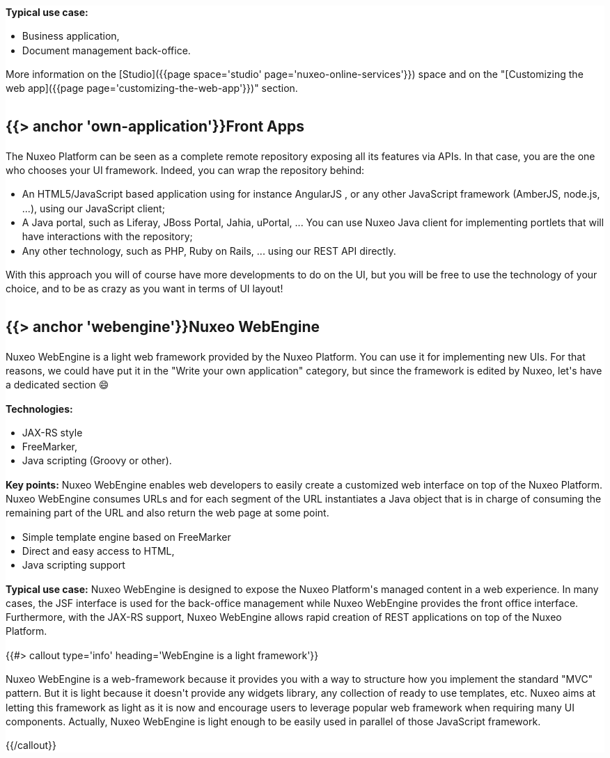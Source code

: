**Typical use case:**

*   Business application,
*   Document management back-office.

More information on the&nbsp;[Studio]({{page space='studio' page='nuxeo-online-services'}})&nbsp;space and on the "[Customizing the web app]({{page page='customizing-the-web-app'}})" section.

## {{> anchor 'own-application'}}Front Apps

The Nuxeo Platform can be seen as a complete remote repository exposing all its features via APIs. In that case, you are the one who chooses your UI framework. Indeed, you can wrap the repository behind:

*   An HTML5/JavaScript based application using for instance AngularJS , or any other JavaScript framework (AmberJS, node.js, ...), using our JavaScript client;
*   A Java portal, such as Liferay, JBoss Portal, Jahia, uPortal, ... You can use Nuxeo Java client for implementing portlets that will have interactions with the repository;
*   Any other technology, such as PHP, Ruby on Rails, ... using our REST API directly.

With this approach you will of course have more developments to do on the UI, but you will be free to use the technology of your choice, and to be as crazy as you want in terms of UI layout!

## {{> anchor 'webengine'}}Nuxeo WebEngine

Nuxeo WebEngine is a light web framework provided by the Nuxeo Platform. You can use it for implementing new UIs. For that reasons, we could have put it in the "Write your own application" category, but since the framework is edited by Nuxeo, let's have a dedicated section :smile:

**Technologies:**

*   JAX-RS style
*   FreeMarker,
*   Java scripting (Groovy or other).

**Key points:**
Nuxeo WebEngine enables web developers to easily create a customized web interface on top of the Nuxeo Platform. Nuxeo WebEngine consumes URLs and for each segment of the URL instantiates a Java object that is in charge of consuming the remaining part of the URL and also return the web page at some point.

*   Simple template engine based on FreeMarker
*   Direct and easy access to HTML,
*   Java scripting support

**Typical use case:**
Nuxeo WebEngine is designed to expose the Nuxeo Platform's managed content in a web experience. In many cases, the JSF interface is used for the back-office management while Nuxeo WebEngine provides the front office interface. Furthermore, with the JAX-RS support, Nuxeo WebEngine allows rapid creation of REST applications on top of the Nuxeo Platform.&nbsp;

{{#> callout type='info' heading='WebEngine is a light framework'}}

Nuxeo WebEngine is a web-framework because it provides you with a way to structure how you implement the standard "MVC" pattern. But it is light because it doesn't provide any widgets library, any collection of ready to use templates, etc. Nuxeo aims at letting this framework as light as it is now and encourage users to leverage popular web framework when requiring many UI components. Actually, Nuxeo WebEngine is light enough to be easily used in parallel of those JavaScript framework.

{{/callout}}